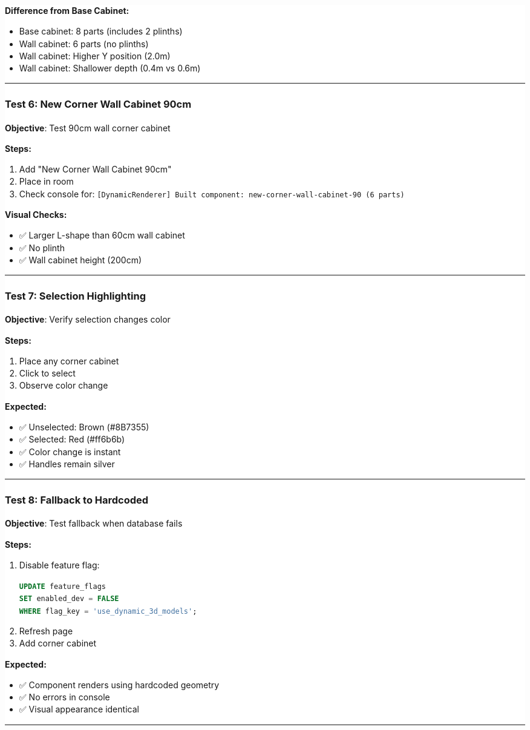 **Difference from Base Cabinet:**
- Base cabinet: 8 parts (includes 2 plinths)
- Wall cabinet: 6 parts (no plinths)
- Wall cabinet: Higher Y position (2.0m)
- Wall cabinet: Shallower depth (0.4m vs 0.6m)

---

### **Test 6: New Corner Wall Cabinet 90cm**

**Objective**: Test 90cm wall corner cabinet

**Steps:**
1. Add "New Corner Wall Cabinet 90cm"
2. Place in room
3. Check console for: `[DynamicRenderer] Built component: new-corner-wall-cabinet-90 (6 parts)`

**Visual Checks:**
- ✅ Larger L-shape than 60cm wall cabinet
- ✅ No plinth
- ✅ Wall cabinet height (200cm)

---

### **Test 7: Selection Highlighting**

**Objective**: Verify selection changes color

**Steps:**
1. Place any corner cabinet
2. Click to select
3. Observe color change

**Expected:**
- ✅ Unselected: Brown (#8B7355)
- ✅ Selected: Red (#ff6b6b)
- ✅ Color change is instant
- ✅ Handles remain silver

---

### **Test 8: Fallback to Hardcoded**

**Objective**: Test fallback when database fails

**Steps:**
1. Disable feature flag:
   ```sql
   UPDATE feature_flags
   SET enabled_dev = FALSE
   WHERE flag_key = 'use_dynamic_3d_models';
   ```
2. Refresh page
3. Add corner cabinet

**Expected:**
- ✅ Component renders using hardcoded geometry
- ✅ No errors in console
- ✅ Visual appearance identical

---